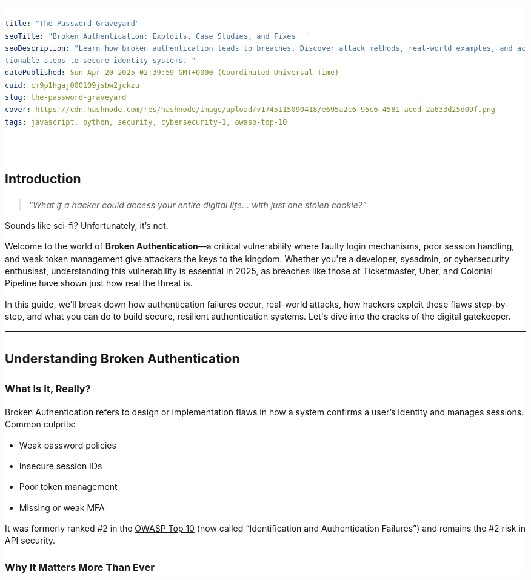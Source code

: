 ```yaml
---
title: "The Password Graveyard"
seoTitle: "Broken Authentication: Exploits, Case Studies, and Fixes  "
seoDescription: "Learn how broken authentication leads to breaches. Discover attack methods, real-world examples, and actionable steps to secure identity systems. "
datePublished: Sun Apr 20 2025 02:39:59 GMT+0000 (Coordinated Universal Time)
cuid: cm9p1hgaj000109jsbw2jckzu
slug: the-password-graveyard
cover: https://cdn.hashnode.com/res/hashnode/image/upload/v1745115090418/e695a2c6-95c6-4581-aedd-2a633d25d09f.png
tags: javascript, python, security, cybersecurity-1, owasp-top-10

---
```


## **Introduction**

> *"What if a hacker could access your entire digital life… with just one stolen cookie?"*

Sounds like sci-fi? Unfortunately, it’s not.

Welcome to the world of **Broken Authentication**—a critical vulnerability where faulty login mechanisms, poor session handling, and weak token management give attackers the keys to the kingdom. Whether you're a developer, sysadmin, or cybersecurity enthusiast, understanding this vulnerability is essential in 2025, as breaches like those at Ticketmaster, Uber, and Colonial Pipeline have shown just how real the threat is.

In this guide, we’ll break down how authentication failures occur, real-world attacks, how hackers exploit these flaws step-by-step, and what you can do to build secure, resilient authentication systems. Let's dive into the cracks of the digital gatekeeper.

---

## **Understanding Broken Authentication**

### **What Is It, Really?**

Broken Authentication refers to design or implementation flaws in how a system confirms a user’s identity and manages sessions. Common culprits:

* Weak password policies
    
* Insecure session IDs
    
* Poor token management
    
* Missing or weak MFA
    

It was formerly ranked #2 in the [OWASP Top 10](https://owasp.org/Top10/A07_2021-Identification_and_Authentication_Failures/) (now called “Identification and Authentication Failures”) and remains the #2 risk in API security.

### **Why It Matters More Than Ever**

